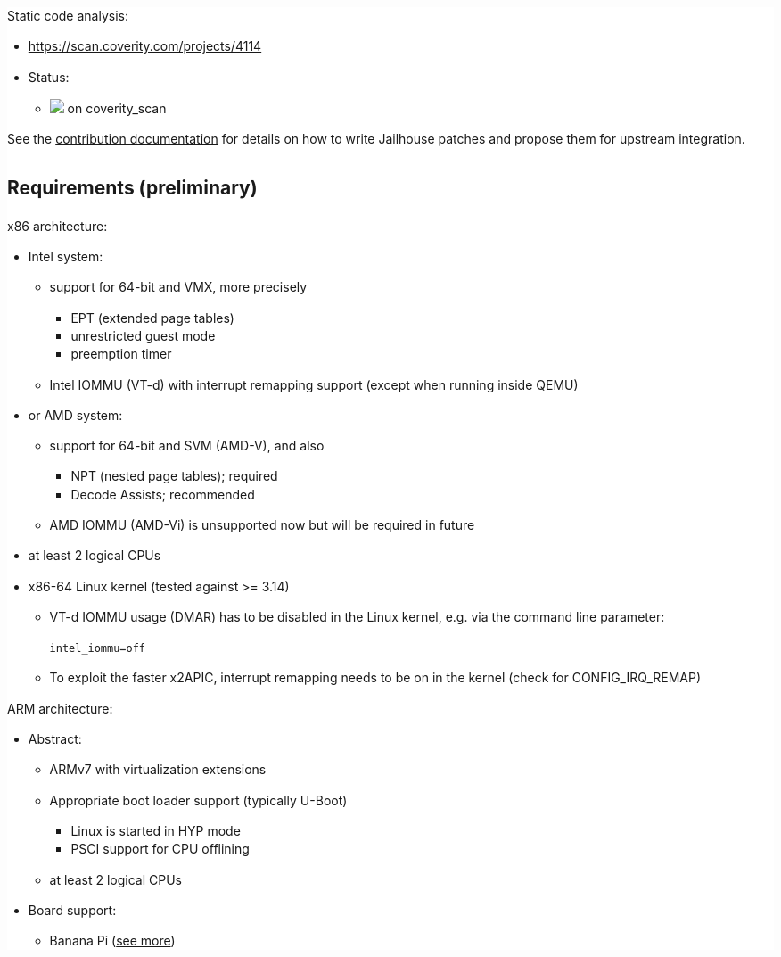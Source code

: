 Static code analysis:

  - https://scan.coverity.com/projects/4114

  - Status:
    - ![](https://scan.coverity.com/projects/4114/badge.svg) on coverity_scan

See the [contribution documentation](CONTRIBUTING.md) for details
on how to write Jailhouse patches and propose them for upstream integration.


Requirements (preliminary)
--------------------------

x86 architecture:

  - Intel system:

    - support for 64-bit and VMX, more precisely
      - EPT (extended page tables)
      - unrestricted guest mode
      - preemption timer

    - Intel IOMMU (VT-d) with interrupt remapping support
      (except when running inside QEMU)

  - or AMD system:

    - support for 64-bit and SVM (AMD-V), and also
      - NPT (nested page tables); required
      - Decode Assists; recommended

    - AMD IOMMU (AMD-Vi) is unsupported now but will be required in future

  - at least 2 logical CPUs

  - x86-64 Linux kernel (tested against >= 3.14)

    - VT-d IOMMU usage (DMAR) has to be disabled in the Linux kernel, e.g. via
      the command line parameter:

          intel_iommu=off

    - To exploit the faster x2APIC, interrupt remapping needs to be on in the
      kernel (check for CONFIG_IRQ_REMAP)

ARM architecture:

  - Abstract:

    - ARMv7 with virtualization extensions

    - Appropriate boot loader support (typically U-Boot)
      - Linux is started in HYP mode
      - PSCI support for CPU offlining

    - at least 2 logical CPUs

  - Board support:

    - Banana Pi ([see more](Documentation/setup-on-banana-pi-arm-board.md))
